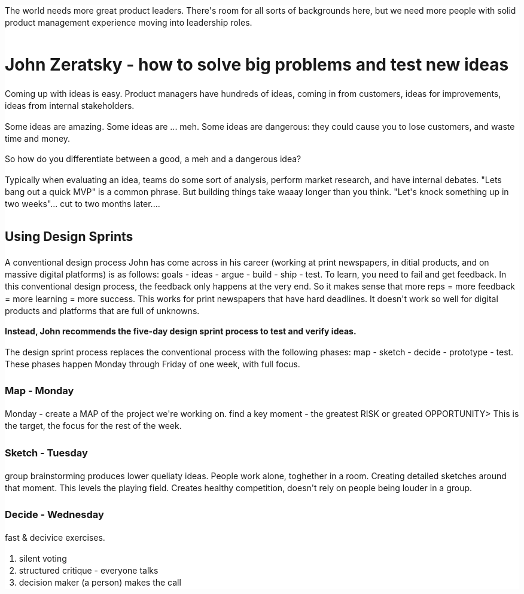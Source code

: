 The world needs more great product leaders.
There's room for all sorts of backgrounds here, but we need more people with solid product management experience moving into leadership roles.

# John Zeratsky - how to solve big problems and test new ideas

Coming up with ideas is easy. Product managers have hundreds of ideas, coming in from customers, ideas for improvements, ideas from internal stakeholders. 

Some ideas are amazing. Some ideas are ... meh. Some ideas are dangerous: they could cause you to lose customers, and waste time and money. 

So how do you differentiate between a good, a meh and a dangerous idea?

Typically when evaluating an idea, teams do some sort of analysis, perform market research, and have internal debates. "Lets bang out a quick MVP" is a common phrase. But building things take waaay longer than you think. "Let's knock something up in two weeks"... cut to two months later....

## Using Design Sprints

A conventional design process John has come across in his career (working at print newspapers, in ditial products, and on massive digital platforms) is as follows: goals - ideas - argue - build - ship - test. To learn, you need to fail and get feedback. In this conventional design process, the feedback only happens at the very end. So it makes sense that more reps = more feedback = more learning = more success. This works for print newspapers that have hard deadlines. It doesn't work so well for digital products and platforms that are full of unknowns.

**Instead, John recommends the five-day design sprint process to test and verify ideas.**

The design sprint process replaces the conventional process with the following phases: map - sketch - decide - prototype - test. These phases happen Monday through Friday of one week, with full focus. 

### Map - Monday

Monday - create a MAP of the project we're working on.
find a key moment - the greatest RISK or greated OPPORTUNITY> This is the target, the focus for the rest of the week.

### Sketch - Tuesday 

group brainstorming produces lower queliaty ideas.
People work alone, toghether in a room. Creating detailed sketches around that moment.
This levels the playing field. Creates healthy competition, doesn't rely on people being louder in a group.


### Decide - Wednesday 

fast & decivice exercises.

1. silent voting
2. structured critique - everyone talks
3. decision maker (a person) makes the call
